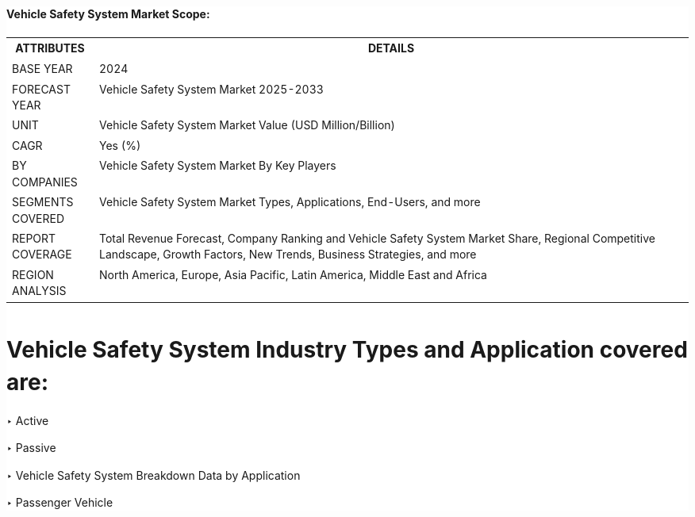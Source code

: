 <h4>Vehicle Safety System Market Scope:</h4>
<table>
<tr>
<th>ATTRIBUTES</th>
<th>DETAILS</th>
</tr>
<tr>
<td>BASE YEAR</td>
<td>2024</td>
</tr>
<tr>
<td>FORECAST YEAR</td>
<td>Vehicle Safety System Market 2025-2033</td>
</tr>
<tr>
<td>UNIT</td>
<td>Vehicle Safety System Market Value (USD Million/Billion)</td>
<tr>
<td>CAGR</td>
<td>Yes (%)</td>
</tr>
</tr>
<tr>
<td>BY COMPANIES</td>
<td>Vehicle Safety System Market By Key Players</td>
</tr>
<tr>
<td>SEGMENTS COVERED</td>
<td>Vehicle Safety System Market Types, Applications, End-Users, and more</td>
</tr>
<tr>
<td>REPORT COVERAGE</td>
<td>Total Revenue Forecast, Company Ranking and Vehicle Safety System Market Share, Regional Competitive Landscape, Growth Factors, New Trends, Business Strategies, and more</td>
</tr>
<tr>
<td>REGION ANALYSIS</td>
<td>North America, Europe, Asia Pacific, Latin America, Middle East and Africa</td>
</tr>
</table>

# <strong>Vehicle Safety System Industry Types and Application covered are:</strong>

‣ Active

   ‣ Passive

‣ Vehicle Safety System Breakdown Data by Application

   ‣ Passenger Vehicle
